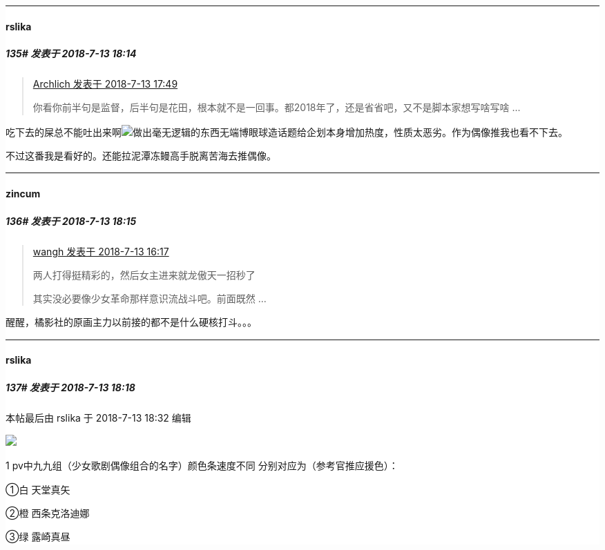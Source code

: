 




*****

####  rslika  
##### 135#       发表于 2018-7-13 18:14



<blockquote><a href="httphttps://bbs.saraba1st.com/2b/forum.php?mod=redirect&amp;goto=findpost&amp;pid=40323672&amp;ptid=1499843" target="_blank">Archlich 发表于 2018-7-13 17:49</a>

你看你前半句是监督，后半句是花田，根本就不是一回事。都2018年了，还是省省吧，又不是脚本家想写啥写啥 ...</blockquote>
吃下去的屎总不能吐出来啊<img src="https://static.saraba1st.com/image/smiley/face2017/134.png" referrerpolicy="no-referrer">做出毫无逻辑的东西无端博眼球造话题给企划本身增加热度，性质太恶劣。作为偶像推我也看不下去。

不过这番我是看好的。还能拉泥潭冻鳗高手脱离苦海去推偶像。







*****

####  zincum  
##### 136#       发表于 2018-7-13 18:15



<blockquote><a href="httphttps://bbs.saraba1st.com/2b/forum.php?mod=redirect&amp;goto=findpost&amp;pid=40322469&amp;ptid=1499843" target="_blank">wangh 发表于 2018-7-13 16:17</a>

两人打得挺精彩的，然后女主进来就龙傲天一招秒了

其实没必要像少女革命那样意识流战斗吧。前面既然 ...</blockquote>
醒醒，橘影社的原画主力以前接的都不是什么硬核打斗。。。







*****

####  rslika  
##### 137#       发表于 2018-7-13 18:18



 本帖最后由 rslika 于 2018-7-13 18:32 编辑 

<img src="https://wx1.sinaimg.cn/mw690/6b1828b2gy1ft8ej7i7maj206k01n3y9.jpg" referrerpolicy="no-referrer">

1 pv中九九组（少女歌剧偶像组合的名字）颜色条速度不同 分别对应为（参考官推应援色）：

①白 天堂真矢

②橙 西条克洛迪娜

③绿 露崎真昼

